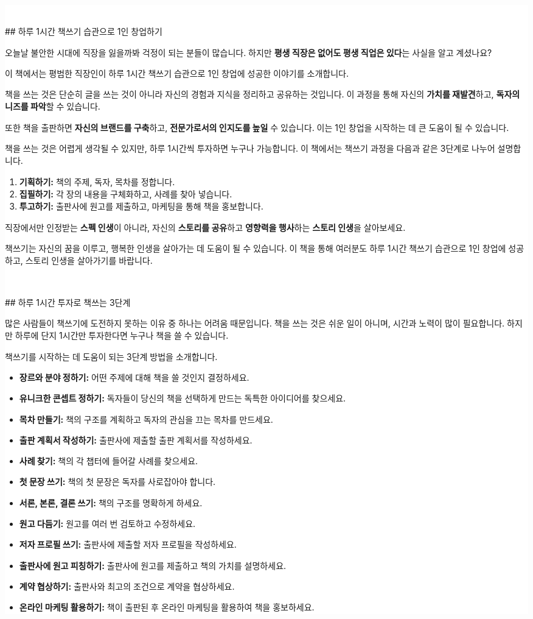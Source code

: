 <p>&nbsp;</p>
## 하루 1시간 책쓰기 습관으로 1인 창업하기



오늘날 불안한 시대에 직장을 잃을까봐 걱정이 되는 분들이 많습니다. 하지만 **평생 직장은 없어도 평생 직업은 있다**는 사실을 알고 계셨나요?

이 책에서는 평범한 직장인이 하루 1시간 책쓰기 습관으로 1인 창업에 성공한 이야기를 소개합니다.



책을 쓰는 것은 단순히 글을 쓰는 것이 아니라 자신의 경험과 지식을 정리하고 공유하는 것입니다. 이 과정을 통해 자신의 **가치를 재발견**하고, **독자의 니즈를 파악**할 수 있습니다.

또한 책을 출판하면 **자신의 브랜드를 구축**하고, **전문가로서의 인지도를 높일** 수 있습니다. 이는 1인 창업을 시작하는 데 큰 도움이 될 수 있습니다.



책을 쓰는 것은 어렵게 생각될 수 있지만, 하루 1시간씩 투자하면 누구나 가능합니다. 이 책에서는 책쓰기 과정을 다음과 같은 3단계로 나누어 설명합니다.

1. **기획하기:** 책의 주제, 독자, 목차를 정합니다.
2. **집필하기:** 각 장의 내용을 구체화하고, 사례를 찾아 넣습니다.
3. **투고하기:** 출판사에 원고를 제출하고, 마케팅을 통해 책을 홍보합니다.



직장에서만 인정받는 **스펙 인생**이 아니라, 자신의 **스토리를 공유**하고 **영향력을 행사**하는 **스토리 인생**을 살아보세요.

책쓰기는 자신의 꿈을 이루고, 행복한 인생을 살아가는 데 도움이 될 수 있습니다. 이 책을 통해 여러분도 하루 1시간 책쓰기 습관으로 1인 창업에 성공하고, 스토리 인생을 살아가기를 바랍니다.

<p>&nbsp;</p>
## 하루 1시간 투자로 책쓰는 3단계



많은 사람들이 책쓰기에 도전하지 못하는 이유 중 하나는 어려움 때문입니다. 책을 쓰는 것은 쉬운 일이 아니며, 시간과 노력이 많이 필요합니다. 하지만 하루에 단지 1시간만 투자한다면 누구나 책을 쓸 수 있습니다.



책쓰기를 시작하는 데 도움이 되는 3단계 방법을 소개합니다.



* **장르와 분야 정하기:** 어떤 주제에 대해 책을 쓸 것인지 결정하세요.
* **유니크한 콘셉트 정하기:** 독자들이 당신의 책을 선택하게 만드는 독특한 아이디어를 찾으세요.
* **목차 만들기:** 책의 구조를 계획하고 독자의 관심을 끄는 목차를 만드세요.
* **출판 계획서 작성하기:** 출판사에 제출할 출판 계획서를 작성하세요.



* **사례 찾기:** 책의 각 챕터에 들어갈 사례를 찾으세요.
* **첫 문장 쓰기:** 책의 첫 문장은 독자를 사로잡아야 합니다.
* **서론, 본론, 결론 쓰기:** 책의 구조를 명확하게 하세요.
* **원고 다듬기:** 원고를 여러 번 검토하고 수정하세요.



* **저자 프로필 쓰기:** 출판사에 제출할 저자 프로필을 작성하세요.
* **출판사에 원고 피칭하기:** 출판사에 원고를 제출하고 책의 가치를 설명하세요.
* **계약 협상하기:** 출판사와 최고의 조건으로 계약을 협상하세요.
* **온라인 마케팅 활용하기:** 책이 출판된 후 온라인 마케팅을 활용하여 책을 홍보하세요.
